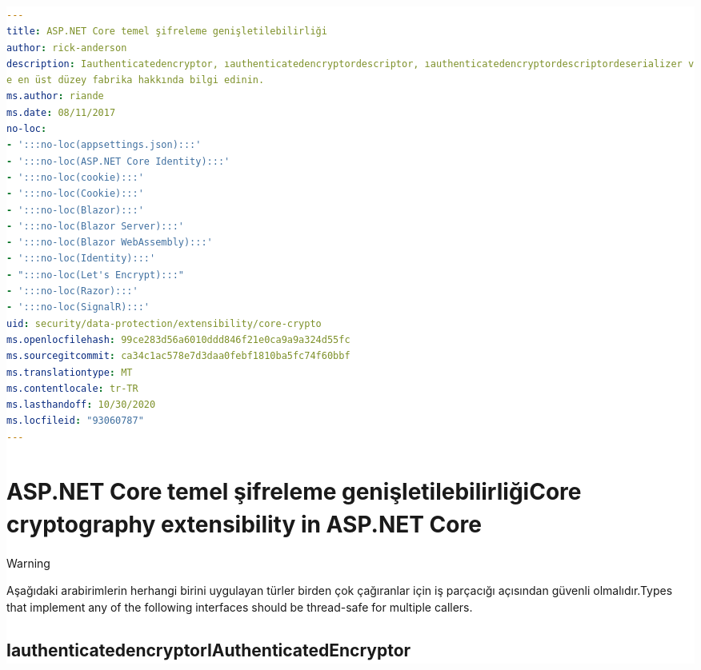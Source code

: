 ```yaml
---
title: ASP.NET Core temel şifreleme genişletilebilirliği
author: rick-anderson
description: Iauthenticatedencryptor, ıauthenticatedencryptordescriptor, ıauthenticatedencryptordescriptordeserializer ve en üst düzey fabrika hakkında bilgi edinin.
ms.author: riande
ms.date: 08/11/2017
no-loc:
- ':::no-loc(appsettings.json):::'
- ':::no-loc(ASP.NET Core Identity):::'
- ':::no-loc(cookie):::'
- ':::no-loc(Cookie):::'
- ':::no-loc(Blazor):::'
- ':::no-loc(Blazor Server):::'
- ':::no-loc(Blazor WebAssembly):::'
- ':::no-loc(Identity):::'
- ":::no-loc(Let's Encrypt):::"
- ':::no-loc(Razor):::'
- ':::no-loc(SignalR):::'
uid: security/data-protection/extensibility/core-crypto
ms.openlocfilehash: 99ce283d56a6010ddd846f21e0ca9a9a324d55fc
ms.sourcegitcommit: ca34c1ac578e7d3daa0febf1810ba5fc74f60bbf
ms.translationtype: MT
ms.contentlocale: tr-TR
ms.lasthandoff: 10/30/2020
ms.locfileid: "93060787"
---
```

# <a name="core-cryptography-extensibility-in-aspnet-core"></a><span data-ttu-id="1cd8d-103">ASP.NET Core temel şifreleme genişletilebilirliği</span><span class="sxs-lookup"><span data-stu-id="1cd8d-103">Core cryptography extensibility in ASP.NET Core</span></span>

<a name="data-protection-extensibility-core-crypto"></a>

>[!WARNING]
> <span data-ttu-id="1cd8d-104">Aşağıdaki arabirimlerin herhangi birini uygulayan türler birden çok çağıranlar için iş parçacığı açısından güvenli olmalıdır.</span><span class="sxs-lookup"><span data-stu-id="1cd8d-104">Types that implement any of the following interfaces should be thread-safe for multiple callers.</span></span>

<a name="data-protection-extensibility-core-crypto-iauthenticatedencryptor"></a>

## <a name="iauthenticatedencryptor"></a><span data-ttu-id="1cd8d-105">Iauthenticatedencryptor</span><span class="sxs-lookup"><span data-stu-id="1cd8d-105">IAuthenticatedEncryptor</span></span>
